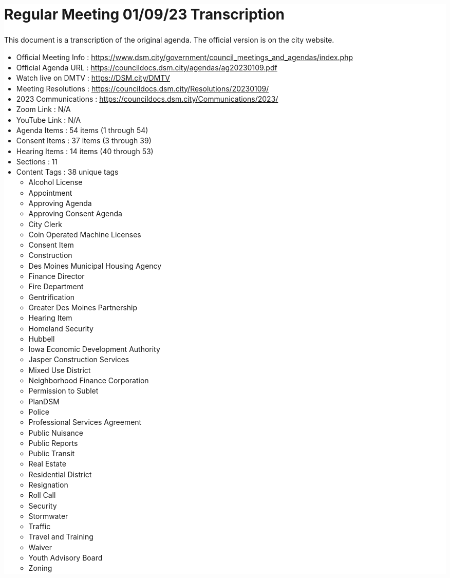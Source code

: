 # Regular Meeting 01/09/23 Transcription

This document is a transcription of the original agenda. The official version is on the city website.

- Official Meeting Info : https://www.dsm.city/government/council_meetings_and_agendas/index.php
- Official Agenda URL   : https://councildocs.dsm.city/agendas/ag20230109.pdf
- Watch live on DMTV    : https://DSM.city/DMTV
- Meeting Resolutions   : https://councildocs.dsm.city/Resolutions/20230109/
- 2023 Communications   : https://councildocs.dsm.city/Communications/2023/
- Zoom Link             : N/A
- YouTube Link          : N/A
- Agenda Items          : 54 items (1 through 54)
- Consent Items         : 37 items (3 through 39)
- Hearing Items         : 14 items (40 through 53)
- Sections              : 11
- Content Tags          : 38 unique tags
    - Alcohol License
    - Appointment
    - Approving Agenda
    - Approving Consent Agenda
    - City Clerk
    - Coin Operated Machine Licenses
    - Consent Item
    - Construction
    - Des Moines Municipal Housing Agency
    - Finance Director
    - Fire Department
    - Gentrification
    - Greater Des Moines Partnership
    - Hearing Item
    - Homeland Security
    - Hubbell
    - Iowa Economic Development Authority
    - Jasper Construction Services
    - Mixed Use District
    - Neighborhood Finance Corporation
    - Permission to Sublet
    - PlanDSM
    - Police
    - Professional Services Agreement
    - Public Nuisance
    - Public Reports
    - Public Transit
    - Real Estate
    - Residential District
    - Resignation
    - Roll Call
    - Security
    - Stormwater
    - Traffic
    - Travel and Training
    - Waiver
    - Youth Advisory Board
    - Zoning
